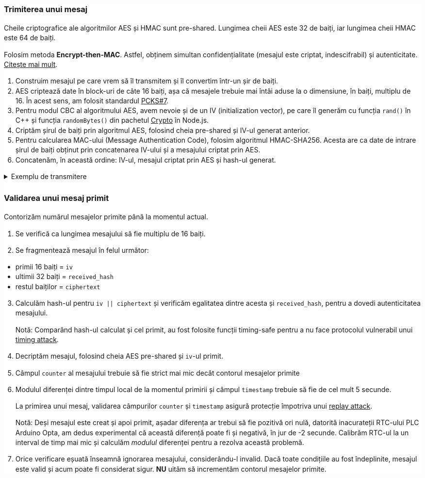 ### Trimiterea unui mesaj

Cheile criptografice ale algoritmilor AES și HMAC sunt pre-shared. Lungimea cheii AES este 32 de baiți, iar lungimea cheii HMAC este 64 de baiți.

Folosim metoda **Encrypt-then-MAC**. Astfel, obținem simultan confidențialitate (mesajul este criptat, indescifrabil) și autenticitate. [Citește mai mult](https://crypto.stackexchange.com/a/205).

1. Construim mesajul pe care vrem să îl transmitem și îl convertim într-un șir de baiți.
2. AES criptează date în block-uri de câte 16 baiți, așa că mesajele trebuie mai întâi aduse la o dimensiune, în baiți, multiplu de 16. În acest sens, am folosit standardul [PCKS#7](https://www.ibm.com/docs/en/zos/2.4.0?topic=rules-pkcs-padding-method).
3. Pentru modul CBC al algoritmului AES, avem nevoie și de un IV (initialization vector), pe care îl generăm cu funcția `rand()` în C++ și funcția `randomBytes()` din pachetul [Crypto](https://nodejs.org/api/crypto.html#cryptorandombytessize-callback) în Node.js.
4. Criptăm șirul de baiți prin algoritmul AES, folosind cheia pre-shared și IV-ul generat anterior.
5. Pentru calcularea MAC-ului (Message Authentication Code), folosim algoritmul HMAC-SHA256. Acesta are ca date de intrare șirul de baiți obținut prin concatenarea IV-ului și a mesajului criptat prin AES.
6. Concatenăm, în această ordine: IV-ul, mesajul criptat prin AES și hash-ul generat.

<details><summary>Exemplu de transmitere</summary></details>

### Validarea unui mesaj primit

Contorizăm numărul mesajelor primite până la momentul actual.

1. Se verifică ca lungimea mesajului să fie multiplu de 16 baiți.

2. Se fragmentează mesajul în felul următor:
- primii 16 baiți = `iv`
- ultimii 32 baiți = `received_hash`
- restul baiților = `ciphertext`

3. Calculăm hash-ul pentru `iv || ciphertext` și verificăm egalitatea dintre acesta și `received_hash`, pentru a dovedi autenticitatea mesajului.

    Notă: Comparând hash-ul calculat și cel primit, au fost folosite funcții timing-safe pentru a nu face protocolul vulnerabil unui [timing attack](https://en.wikipedia.org/wiki/Timing_attack).

4. Decriptăm mesajul, folosind cheia AES pre-shared și `iv`-ul primit.

5. Câmpul `counter` al mesajului trebuie să fie strict mai mic decât contorul mesajelor primite

6. Modulul diferenței dintre timpul local de la momentul primirii și câmpul `timestamp` trebuie să fie de cel mult 5 secunde.

    La primirea unui mesaj, validarea câmpurilor `counter` și `timestamp` asigură protecție împotriva unui [replay attack](https://en.wikipedia.org/wiki/Replay_attack).

    Notă: Deși mesajul este creat și apoi primit, așadar diferența ar trebui să fie pozitivă ori nulă, datorită inacurateții RTC-ului PLC Arduino Opta, am dedus experimental că această diferență poate fi și negativă, în jur de -2 secunde. Calibrăm RTC-ul la un interval de timp mai mic și calculăm *modulul* diferenței pentru a rezolva această problemă.

7. Orice verificare eșuată înseamnă ignorarea mesajului, considerându-l invalid. Dacă toate condițiile au fost îndeplinite, mesajul este valid și acum poate fi considerat sigur. **NU** uităm să incrementăm contorul mesajelor primite.
